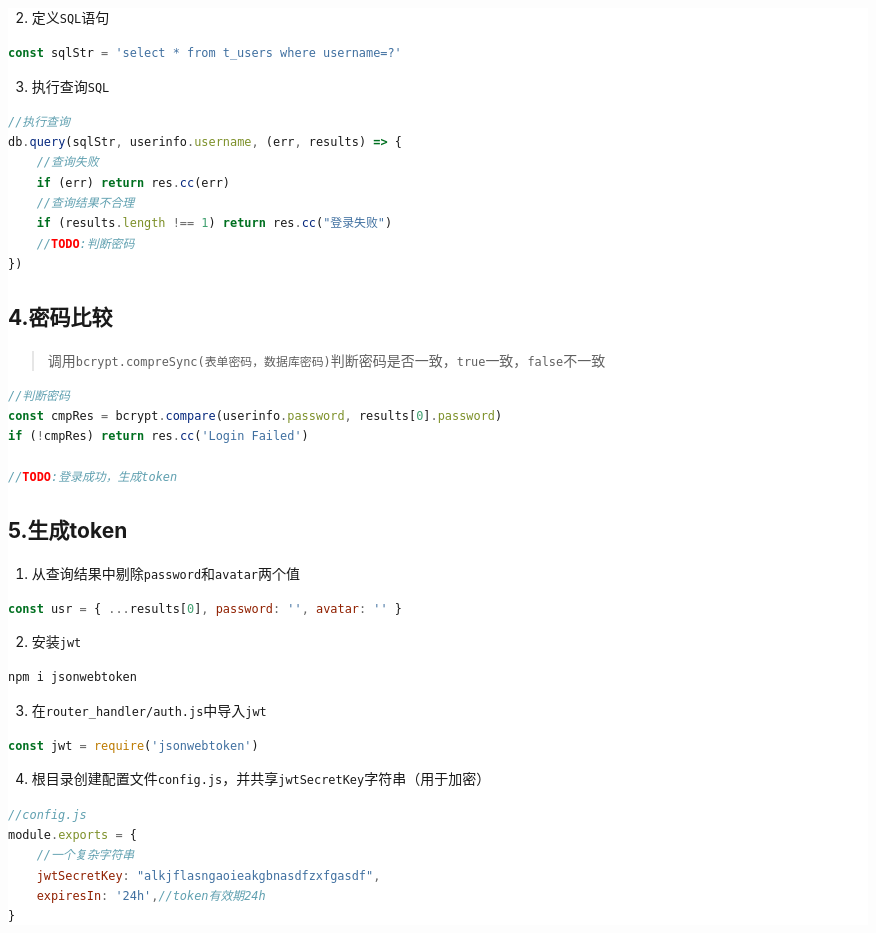 2. 定义`SQL`语句

```js
const sqlStr = 'select * from t_users where username=?'
```

3. 执行查询`SQL`

```js
//执行查询
db.query(sqlStr, userinfo.username, (err, results) => {
    //查询失败
    if (err) return res.cc(err)
    //查询结果不合理
    if (results.length !== 1) return res.cc("登录失败")
    //TODO:判断密码
})
```

## 4.密码比较

> 调用`bcrypt.compreSync(表单密码，数据库密码)`判断密码是否一致，`true`一致，`false`不一致

```js
//判断密码
const cmpRes = bcrypt.compare(userinfo.password, results[0].password)
if (!cmpRes) return res.cc('Login Failed')

//TODO:登录成功，生成token
```

## 5.生成token

1. 从查询结果中剔除`password`和`avatar`两个值

```js
const usr = { ...results[0], password: '', avatar: '' }
```

2. 安装`jwt`

```bash
npm i jsonwebtoken
```

3. 在`router_handler/auth.js`中导入`jwt`

```js
const jwt = require('jsonwebtoken')
```

4. 根目录创建配置文件`config.js`，并共享`jwtSecretKey`字符串（用于加密）

```js
//config.js
module.exports = {
    //一个复杂字符串
    jwtSecretKey: "alkjflasngaoieakgbnasdfzxfgasdf",
    expiresIn: '24h',//token有效期24h
}
```
